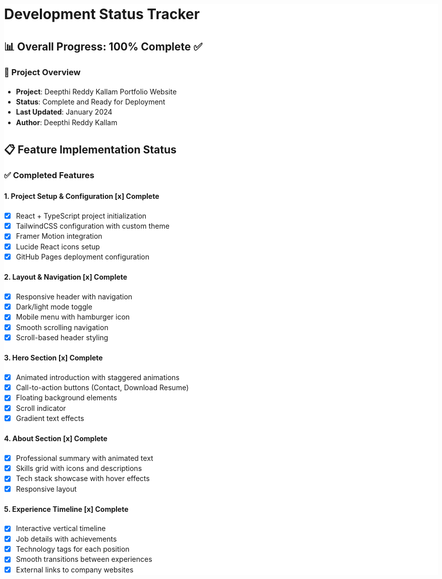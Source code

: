 # Development Status Tracker

## 📊 Overall Progress: 100% Complete ✅

### 🎯 Project Overview
- **Project**: Deepthi Reddy Kallam Portfolio Website
- **Status**: Complete and Ready for Deployment
- **Last Updated**: January 2024
- **Author**: Deepthi Reddy Kallam

## 📋 Feature Implementation Status

### ✅ Completed Features

#### 1. **Project Setup & Configuration** [x] Complete
- [x] React + TypeScript project initialization
- [x] TailwindCSS configuration with custom theme
- [x] Framer Motion integration
- [x] Lucide React icons setup
- [x] GitHub Pages deployment configuration

#### 2. **Layout & Navigation** [x] Complete
- [x] Responsive header with navigation
- [x] Dark/light mode toggle
- [x] Mobile menu with hamburger icon
- [x] Smooth scrolling navigation
- [x] Scroll-based header styling

#### 3. **Hero Section** [x] Complete
- [x] Animated introduction with staggered animations
- [x] Call-to-action buttons (Contact, Download Resume)
- [x] Floating background elements
- [x] Scroll indicator
- [x] Gradient text effects

#### 4. **About Section** [x] Complete
- [x] Professional summary with animated text
- [x] Skills grid with icons and descriptions
- [x] Tech stack showcase with hover effects
- [x] Responsive layout

#### 5. **Experience Timeline** [x] Complete
- [x] Interactive vertical timeline
- [x] Job details with achievements
- [x] Technology tags for each position
- [x] Smooth transitions between experiences
- [x] External links to company websites
